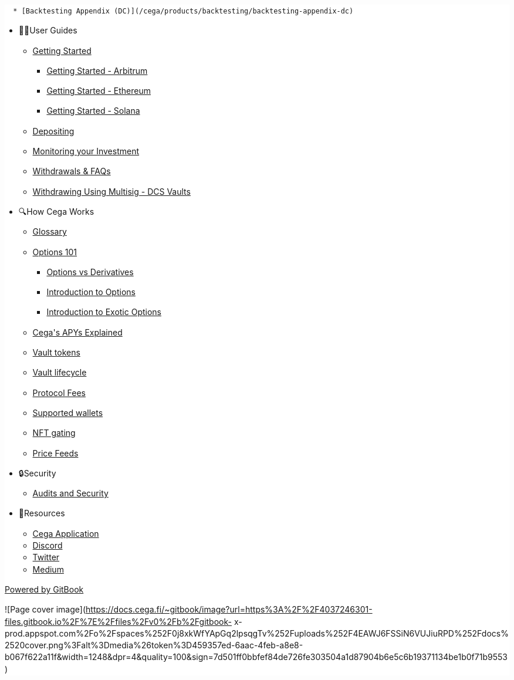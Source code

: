       * [Backtesting Appendix (DC)](/cega/products/backtesting/backtesting-appendix-dc)

  * 🙋‍♂️User Guides

    * [Getting Started](/cega/user-guides/getting-started)

      * [Getting Started - Arbitrum](/cega/user-guides/getting-started/getting-started-arbitrum)

      * [Getting Started - Ethereum](/cega/user-guides/getting-started/getting-started-ethereum)

      * [Getting Started - Solana](/cega/user-guides/getting-started/getting-started-solana)

    * [Depositing](/cega/user-guides/depositing)

    * [Monitoring your Investment](/cega/user-guides/monitoring-your-investment)

    * [Withdrawals & FAQs](/cega/user-guides/withdrawals-and-faqs)

    * [Withdrawing Using Multisig - DCS Vaults](/cega/user-guides/withdrawing-using-multisig-dcs-vaults)

  * 🔍How Cega Works

    * [Glossary](/cega/how-cega-works/glossary)

    * [Options 101](/cega/how-cega-works/options-101)

      * [Options vs Derivatives](/cega/how-cega-works/options-101/options-vs-derivatives)

      * [Introduction to Options](/cega/how-cega-works/options-101/introduction-to-options)

      * [Introduction to Exotic Options](/cega/how-cega-works/options-101/introduction-to-exotic-options)

    * [Cega's APYs Explained](/cega/how-cega-works/cegas-apys-explained)

    * [Vault tokens](/cega/how-cega-works/vault-tokens)

    * [Vault lifecycle](/cega/how-cega-works/vault-lifecycle)

    * [Protocol Fees](/cega/how-cega-works/protocol-fees)

    * [Supported wallets](/cega/how-cega-works/supported-wallets)

    * [NFT gating](/cega/how-cega-works/nft-gating)

    * [Price Feeds](/cega/how-cega-works/price-feeds)

  * 🔒Security

    * [Audits and Security ](/cega/security/audits-and-security)

  * 🔗Resources

    * [Cega Application](https://app.cega.fi)
    * [Discord](http://discord.gg/cega)
    * [Twitter](https://twitter.com/cega_fi)
    * [Medium](https://cegafi.medium.com/)

[Powered by
GitBook](https://www.gitbook.com/?utm_source=content&utm_medium=trademark&utm_campaign=0j8xkWfYApGq2lpsqgTv)

![Page cover
image](https://docs.cega.fi/~gitbook/image?url=https%3A%2F%2F4037246301-files.gitbook.io%2F%7E%2Ffiles%2Fv0%2Fb%2Fgitbook-
x-
prod.appspot.com%2Fo%2Fspaces%252F0j8xkWfYApGq2lpsqgTv%252Fuploads%252F4EAWJ6FSSiN6VUJiuRPD%252Fdocs%2520cover.png%3Falt%3Dmedia%26token%3D459357ed-6aac-4feb-a8e8-b067f622a11f&width=1248&dpr=4&quality=100&sign=7d501ff0bbfef84de726fe303504a1d87904b6e5c6b19371134be1b0f71b9553)
